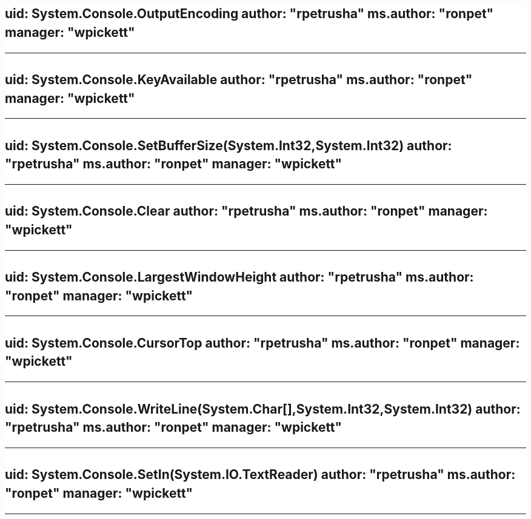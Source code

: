 uid: System.Console.OutputEncoding
author: "rpetrusha"
ms.author: "ronpet"
manager: "wpickett"
---

---
uid: System.Console.KeyAvailable
author: "rpetrusha"
ms.author: "ronpet"
manager: "wpickett"
---

---
uid: System.Console.SetBufferSize(System.Int32,System.Int32)
author: "rpetrusha"
ms.author: "ronpet"
manager: "wpickett"
---

---
uid: System.Console.Clear
author: "rpetrusha"
ms.author: "ronpet"
manager: "wpickett"
---

---
uid: System.Console.LargestWindowHeight
author: "rpetrusha"
ms.author: "ronpet"
manager: "wpickett"
---

---
uid: System.Console.CursorTop
author: "rpetrusha"
ms.author: "ronpet"
manager: "wpickett"
---

---
uid: System.Console.WriteLine(System.Char[],System.Int32,System.Int32)
author: "rpetrusha"
ms.author: "ronpet"
manager: "wpickett"
---

---
uid: System.Console.SetIn(System.IO.TextReader)
author: "rpetrusha"
ms.author: "ronpet"
manager: "wpickett"
---

---